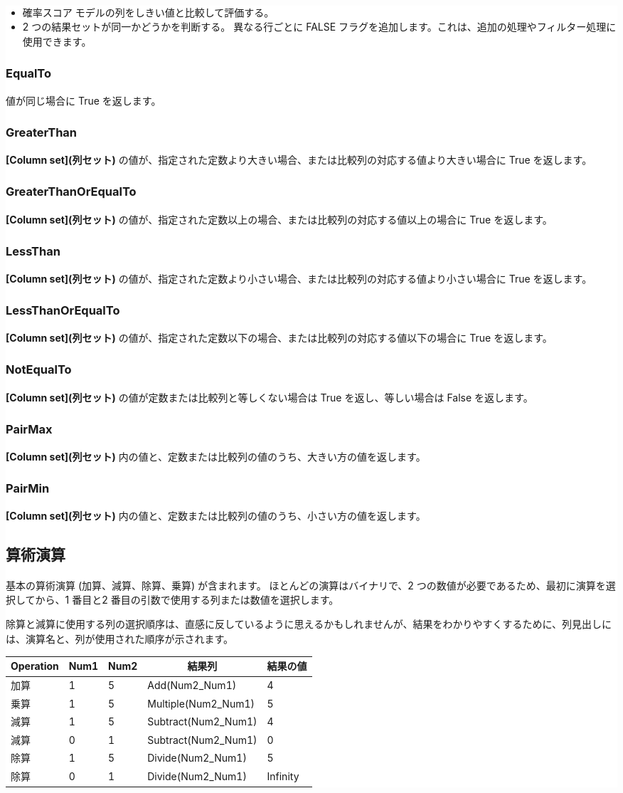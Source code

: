 - 確率スコア モデルの列をしきい値と比較して評価する。
- 2 つの結果セットが同一かどうかを判断する。 異なる行ごとに FALSE フラグを追加します。これは、追加の処理やフィルター処理に使用できます。  

### <a name="equalto"></a>EqualTo

値が同じ場合に True を返します。  

### <a name="greaterthan"></a>GreaterThan

**[Column set]\(列セット\)** の値が、指定された定数より大きい場合、または比較列の対応する値より大きい場合に True を返します。  

### <a name="greaterthanorequalto"></a>GreaterThanOrEqualTo

**[Column set]\(列セット\)** の値が、指定された定数以上の場合、または比較列の対応する値以上の場合に True を返します。  

### <a name="lessthan"></a>LessThan

**[Column set]\(列セット\)** の値が、指定された定数より小さい場合、または比較列の対応する値より小さい場合に True を返します。  
  
### <a name="lessthanorequalto"></a>LessThanOrEqualTo

**[Column set]\(列セット\)** の値が、指定された定数以下の場合、または比較列の対応する値以下の場合に True を返します。  

### <a name="notequalto"></a>NotEqualTo

**[Column set]\(列セット\)** の値が定数または比較列と等しくない場合は True を返し、等しい場合は False を返します。  

### <a name="pairmax"></a>PairMax

**[Column set]\(列セット\)** 内の値と、定数または比較列の値のうち、大きい方の値を返します。  

### <a name="pairmin"></a>PairMin

**[Column set]\(列セット\)** 内の値と、定数または比較列の値のうち、小さい方の値を返します。  
  
##  <a name="arithmetic-operations"></a>算術演算   

基本の算術演算 (加算、減算、除算、乗算) が含まれます。  ほとんどの演算はバイナリで、2 つの数値が必要であるため、最初に演算を選択してから、1 番目と2 番目の引数で使用する列または数値を選択します。

除算と減算に使用する列の選択順序は、直感に反しているように思えるかもしれませんが、結果をわかりやすくするために、列見出しには、演算名と、列が使用された順序が示されます。

Operation|Num1|Num2|結果列|結果の値|
----|----|----|----|----
|加算|1|5|Add(Num2_Num1)| 4|
|乗算|1|5|Multiple(Num2_Num1)|5|
|減算|1|5|Subtract(Num2_Num1)|4|
|減算|0|1|Subtract(Num2_Num1)|0|
|除算|1|5|Divide(Num2_Num1)|5|
|除算|0|1|Divide(Num2_Num1)|Infinity|
